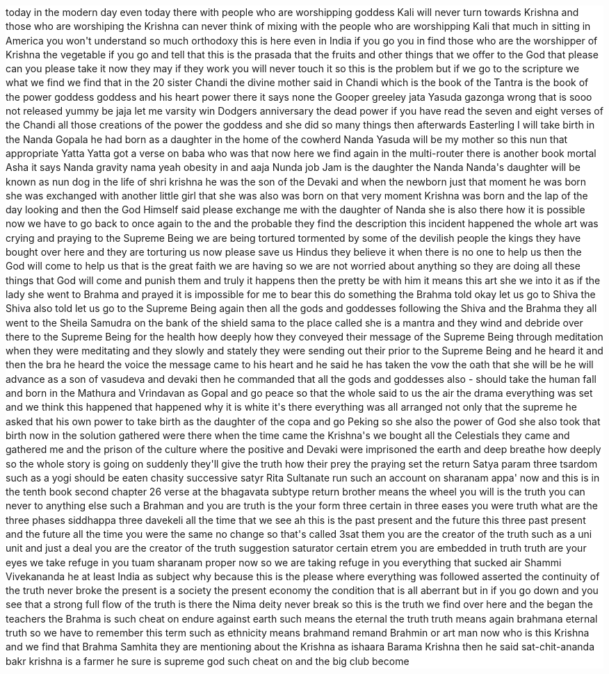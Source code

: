 today in the modern day even today there with people who are worshipping goddess Kali will never turn towards Krishna and those who are worshiping the Krishna can never think of mixing with the people who are worshipping Kali that much in sitting in America you won't understand so much orthodoxy this is here even in India if you go you in find those who are the worshipper of Krishna the vegetable if you go and tell that this is the prasada that the fruits and other things that we offer to the God that please can you please take it now they may if they work you will never touch it so this is the problem but if we go to the scripture we what we find we find that in the 20 sister Chandi the divine mother said in Chandi which is the book of the Tantra is the book of the power goddess goddess and his heart power there it says none the Gooper greeley jata Yasuda gazonga wrong that is sooo not released yummy be jaja let me varsity win Dodgers anniversary the dead power if you have read the seven and eight verses of the Chandi all those creations of the power the goddess and she did so many things then afterwards Easterling I will take birth in the Nanda Gopala he had born as a daughter in the home of the cowherd Nanda Yasuda will be my mother so this nun that appropriate Yatta Yatta got a verse on baba who was that now here we find again in the multi-router there is another book mortal Asha it says Nanda gravity nama yeah obesity in and aaja Nunda job Jam is the daughter the Nanda Nanda's daughter will be known as nun dog in the life of shri krishna he was the son of the Devaki and when the newborn just that moment he was born she was exchanged with another little girl that she was also was born on that very moment Krishna was born and the lap of the day looking and then the God Himself said please exchange me with the daughter of Nanda she is also there how it is possible now we have to go back to once again to the and the probable they find the description this incident happened the whole art was crying and praying to the Supreme Being we are being tortured tormented by some of the devilish people the kings they have bought over here and they are torturing us now please save us Hindus they believe it when there is no one to help us then the God will come to help us that is the great faith we are having so we are not worried about anything so they are doing all these things that God will come and punish them and truly it happens then the pretty be with him it means this art she we into it as if the lady she went to Brahma and prayed it is impossible for me to bear this do something the Brahma told okay let us go to Shiva the Shiva also told let us go to the Supreme Being again then all the gods and goddesses following the Shiva and the Brahma they all went to the Sheila Samudra on the bank of the shield sama to the place called she is a mantra and they wind and debride over there to the Supreme Being for the health how deeply how they conveyed their message of the Supreme Being through meditation when they were meditating and they slowly and stately they were sending out their prior to the Supreme Being and he heard it and then the bra he heard the voice the message came to his heart and he said he has taken the vow the oath that she will be he will advance as a son of vasudeva and devaki then he commanded that all the gods and goddesses also - should take the human fall and born in the Mathura and Vrindavan as Gopal and go peace so that the whole said to us the air the drama everything was set and we think this happened that happened why it is white it's there everything was all arranged not only that the supreme he asked that his own power to take birth as the daughter of the copa and go Peking so she also the power of God she also took that birth now in the solution gathered were there when the time came the Krishna's we bought all the Celestials they came and gathered me and the prison of the culture where the positive and Devaki were imprisoned the earth and deep breathe how deeply so the whole story is going on suddenly they'll give the truth how their prey the praying set the return Satya param three tsardom such as a yogi should be eaten chasity successive satyr Rita Sultanate run such an account on sharanam appa' now and this is in the tenth book second chapter 26 verse at the bhagavata subtype return brother means the wheel you will is the truth you can never to anything else such a Brahman and you are truth is the your form three certain in three eases you were truth what are the three phases siddhappa three davekeli all the time that we see ah this is the past present and the future this three past present and the future all the time you were the same no change so that's called 3sat them you are the creator of the truth such as a uni unit and just a deal you are the creator of the truth suggestion saturator certain etrem you are embedded in truth truth are your eyes we take refuge in you tuam sharanam proper now so we are taking refuge in you everything that sucked air Shammi Vivekananda he at least India as subject why because this is the please where everything was followed asserted the continuity of the truth never broke the present is a society the present economy the condition that is all aberrant but in if you go down and you see that a strong full flow of the truth is there the Nima deity never break so this is the truth we find over here and the began the teachers the Brahma is such cheat on endure against earth such means the eternal the truth truth means again brahmana eternal truth so we have to remember this term such as ethnicity means brahmand remand Brahmin or art man now who is this Krishna and we find that Brahma Samhita they are mentioning about the Krishna as ishaara Barama Krishna then he said sat-chit-ananda bakr krishna is a farmer he sure is supreme god such cheat on and the big club become